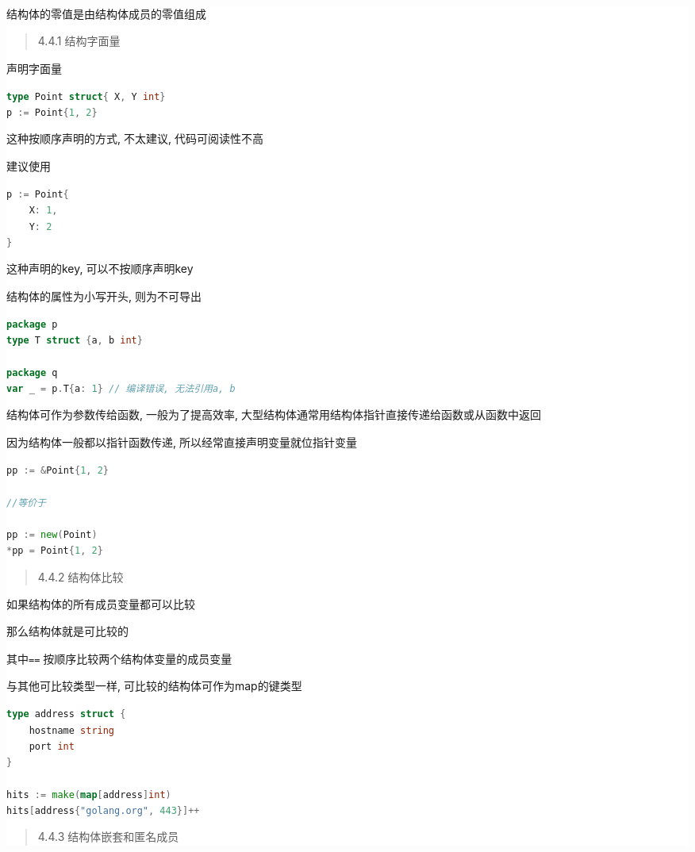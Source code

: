 结构体的零值是由结构体成员的零值组成

> 4.4.1 结构字面量

声明字面量

```go
type Point struct{ X, Y int}
p := Point{1, 2}
```

这种按顺序声明的方式, 不太建议, 代码可阅读性不高

建议使用


```go
p := Point{
    X: 1,
    Y: 2
}
```

这种声明的key, 可以不按顺序声明key

结构体的属性为小写开头, 则为不可导出

```go
package p
type T struct {a, b int} 

package q
var _ = p.T{a: 1} // 编译错误, 无法引用a, b
```

结构体可作为参数传给函数, 一般为了提高效率, 大型结构体通常用结构体指针直接传递给函数或从函数中返回

因为结构体一般都以指针函数传递, 所以经常直接声明变量就位指针变量

```go
pp := &Point{1, 2}

//等价于

pp := new(Point)
*pp = Point{1, 2}
```

> 4.4.2 结构体比较

如果结构体的所有成员变量都可以比较

那么结构体就是可比较的

其中`==` 按顺序比较两个结构体变量的成员变量

与其他可比较类型一样, 可比较的结构体可作为map的键类型

```go
type address struct {
    hostname string
    port int
}

hits := make(map[address]int)
hits[address{"golang.org", 443}]++
```
> 4.4.3 结构体嵌套和匿名成员
